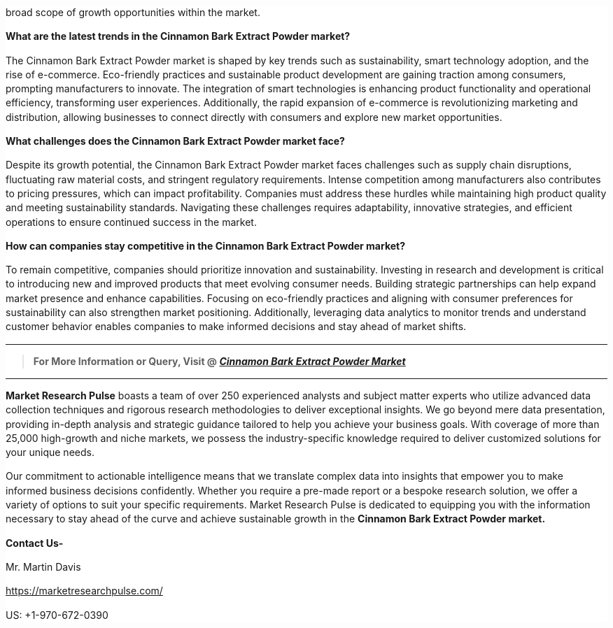 broad scope of growth opportunities within the market.</p><p><strong>What are the latest trends in the Cinnamon Bark Extract Powder market?</strong></p><p>The Cinnamon Bark Extract Powder market is shaped by key trends such as sustainability, smart technology adoption, and the rise of e-commerce. Eco-friendly practices and sustainable product development are gaining traction among consumers, prompting manufacturers to innovate. The integration of smart technologies is enhancing product functionality and operational efficiency, transforming user experiences. Additionally, the rapid expansion of e-commerce is revolutionizing marketing and distribution, allowing businesses to connect directly with consumers and explore new market opportunities.</p><p><strong>What challenges does the Cinnamon Bark Extract Powder market face?</strong></p><p>Despite its growth potential, the Cinnamon Bark Extract Powder market faces challenges such as supply chain disruptions, fluctuating raw material costs, and stringent regulatory requirements. Intense competition among manufacturers also contributes to pricing pressures, which can impact profitability. Companies must address these hurdles while maintaining high product quality and meeting sustainability standards. Navigating these challenges requires adaptability, innovative strategies, and efficient operations to ensure continued success in the market.</p><p><strong>How can companies stay competitive in the Cinnamon Bark Extract Powder market?</strong></p><p>To remain competitive, companies should prioritize innovation and sustainability. Investing in research and development is critical to introducing new and improved products that meet evolving consumer needs. Building strategic partnerships can help expand market presence and enhance capabilities. Focusing on eco-friendly practices and aligning with consumer preferences for sustainability can also strengthen market positioning. Additionally, leveraging data analytics to monitor trends and understand customer behavior enables companies to make informed decisions and stay ahead of market shifts.</p><hr /><blockquote><p><strong>For More Information or Query, Visit @&nbsp;<em><a href="https://marketresearchpulse.com/report/64696/cinnamon-bark-extract-powder-market?utm_source=Linkedin&utm_medium=0110">Cinnamon Bark Extract Powder Market</a></em></strong></p></blockquote><hr /><p><strong>Market Research Pulse</strong> boasts a team of over 250 experienced analysts and subject matter experts who utilize advanced data collection techniques and rigorous research methodologies to deliver exceptional insights. We go beyond mere data presentation, providing in-depth analysis and strategic guidance tailored to help you achieve your business goals. With coverage of more than 25,000 high-growth and niche markets, we possess the industry-specific knowledge required to deliver customized solutions for your unique needs.</p><p>Our commitment to actionable intelligence means that we translate complex data into insights that empower you to make informed business decisions confidently. Whether you require a pre-made report or a bespoke research solution, we offer a variety of options to suit your specific requirements. Market Research Pulse is dedicated to equipping you with the information necessary to stay ahead of the curve and achieve sustainable growth in the <strong>Cinnamon Bark Extract Powder market.</strong></p><p><strong>Contact Us-</strong></p><p>Mr. Martin Davis</p><p>https://marketresearchpulse.com/</p><p>US: +1-970-672-0390</p>